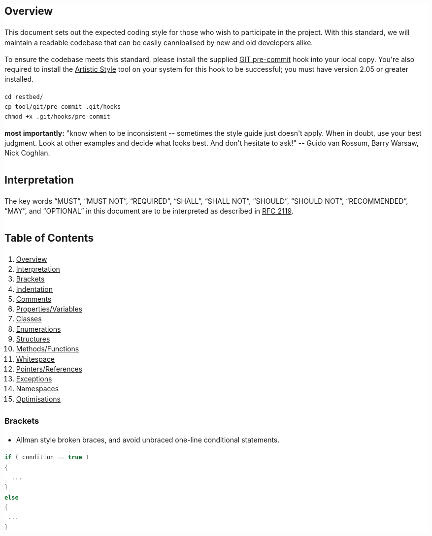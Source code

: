 Overview
--------

This document sets out the expected coding style for those who wish to participate in the project. With this standard, we will maintain a readable codebase that can be easily cannibalised by new and old developers alike.

To ensure the codebase meets this standard, please install the supplied [GIT pre-commit](https://git-scm.com/book/en/v2/Customizing-Git-Git-Hooks) hook into your local copy. You're also required to install the [Artistic Style](http://astyle.sourceforge.net/) tool on your system for this hook to be successful; you must have version 2.05 or greater installed.

```
cd restbed/
cp tool/git/pre-commit .git/hooks
chmod +x .git/hooks/pre-commit
```

**most importantly:** "know when to be inconsistent -- sometimes the style guide just doesn't apply. When in doubt, use your best judgment. Look at other examples and decide what looks best. And don't hesitate to ask!" -- Guido van Rossum, Barry Warsaw, Nick Coghlan.

Interpretation
--------------

The key words “MUST”, “MUST NOT”, “REQUIRED”, “SHALL”, “SHALL NOT”, “SHOULD”, “SHOULD NOT”, “RECOMMENDED”, “MAY”, and “OPTIONAL” in this document are to be interpreted as described in [RFC 2119](http://tools.ietf.org/pdf/rfc2119.pdf).

Table of Contents
-----------------

1.	[Overview](#overview)
2.	[Interpretation](#interpretation)
3.	[Brackets](#brackets)
4.	[Indentation](#indentation)
5.	[Comments](#comments)
6.	[Properties/Variables](#propertiesvariables)
7.	[Classes](#classes)
8.	[Enumerations](#enumerations)
9.	[Structures](#structures)
10.	[Methods/Functions](#methodsfunctions)
11.	[Whitespace](#whitespace)
12.	[Pointers/References](#pointersreferences)
13.	[Exceptions](#exceptions)
14.	[Namespaces](#namespaces)
15.	[Optimisations](#optimisations)

### Brackets

-	Allman style broken braces, and avoid unbraced one-line conditional statements.

```C++
if ( condition == true )
{
  ...
}
else
{
 ...
}
```
